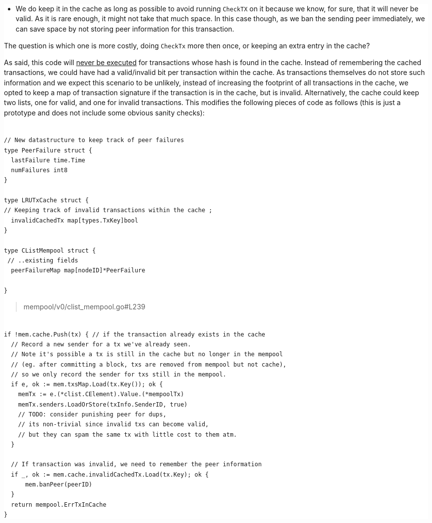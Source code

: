 - We do keep it in the cache as long as possible to avoid running `CheckTX` on it because we know, for sure, that it will never be valid. As it is rare enough, it
might not take that much space. In this case though, as we ban the sending peer immediately, we can save space by not storing peer information for this transaction.

The question is which one is more costly, doing `CheckTx` more then once, or keeping an extra entry in the cache?



As said, this code will [never be executed](https://github.com/depinnetwork/por-consensus/blob/ff0f98892f24aac11e46aeff2b6d2c0ad816701a/mempool/v0/clist_mempool.go#L239)
for transactions whose hash is found
in the cache.
Instead of remembering the cached transactions, we could have had a valid/invalid bit per transaction within the cache. As transactions themselves do not
store such information and we expect this scenario to be unlikely, instead of increasing the footprint of all transactions in the cache,
we opted to keep a map of transaction signature if the transaction is in the cache, but is invalid. Alternatively, the cache could keep two lists, one for valid, and one for invalid transactions.
This modifies the following pieces of code as follows (this is just a prototype and does not include
some obvious sanity checks):

```golang

// New datastructure to keep track of peer failures
type PeerFailure struct {
  lastFailure time.Time
  numFailures int8
}

type LRUTxCache struct {
// Keeping track of invalid transactions within the cache ;
  invalidCachedTx map[types.TxKey]bool
}

type CListMempool struct {
 // ..existing fields
  peerFailureMap map[nodeID]*PeerFailure

}
```

>mempool/v0/clist_mempool.go#L239
```golang

if !mem.cache.Push(tx) { // if the transaction already exists in the cache
  // Record a new sender for a tx we've already seen.
  // Note it's possible a tx is still in the cache but no longer in the mempool
  // (eg. after committing a block, txs are removed from mempool but not cache),
  // so we only record the sender for txs still in the mempool.
  if e, ok := mem.txsMap.Load(tx.Key()); ok {
    memTx := e.(*clist.CElement).Value.(*mempoolTx)
    memTx.senders.LoadOrStore(txInfo.SenderID, true)
    // TODO: consider punishing peer for dups,
    // its non-trivial since invalid txs can become valid,
    // but they can spam the same tx with little cost to them atm.
  }

  // If transaction was invalid, we need to remember the peer information
  if _, ok := mem.cache.invalidCachedTx.Load(tx.Key); ok {
      mem.banPeer(peerID)
  }
  return mempool.ErrTxInCache
}

```